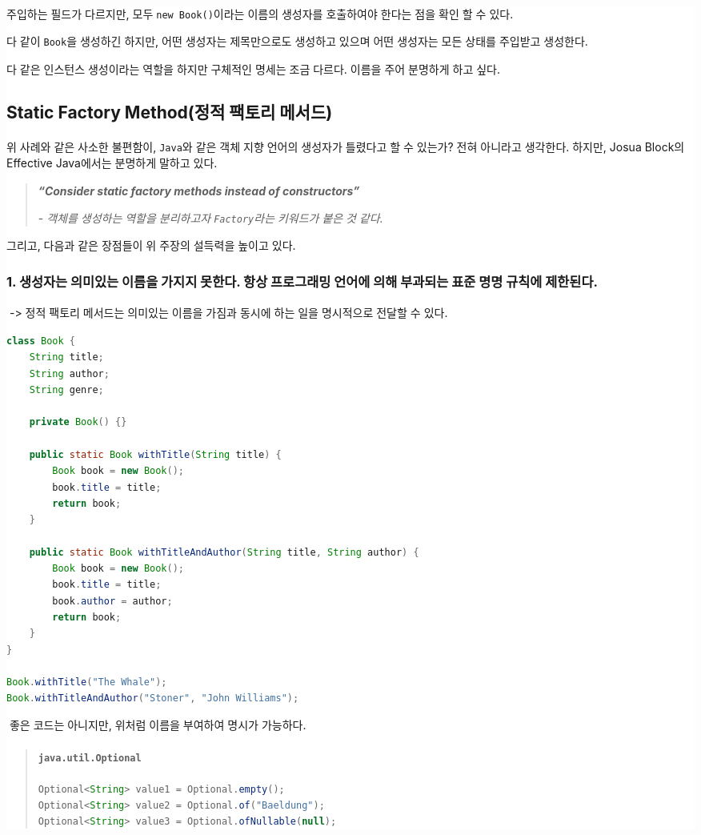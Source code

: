 주입하는 필드가 다르지만, 모두 `new Book()`이라는 이름의 생성자를 호출하여야 한다는 점을 확인 할 수 있다.

다 같이 `Book`을 생성하긴 하지만, 어떤 생성자는 제목만으로도 생성하고 있으며 어떤 생성자는 모든 상태를  주입받고 생성한다.

다 같은 인스턴스 생성이라는 역할을 하지만 구체적인 명세는 조금 다르다. 이름을 주어 분명하게 하고 싶다.



## Static Factory Method(정적 팩토리 메서드)

위 사례와 같은 사소한 불편함이, `Java`와 같은 객체 지향 언어의 생성자가 틀렸다고 할 수 있는가? 전혀 아니라고 생각한다.
하지만, Josua Block의 Effective Java에서는 분명하게 말하고 있다.

> ***“Consider static factory methods instead of constructors”***
>
> \- *객체를 생성하는 역할을 분리하고자 `Factory`라는 키워드가 붙은 것 같다.*

그리고, 다음과 같은 장점들이 위 주장의 설득력을 높이고 있다.

### 1. **생성자는 의미있는 이름을 가지지 못한다**. 항상 프로그래밍 언어에 의해 부과되는 표준 명명 규칙에 제한된다.

​	-> 정적 팩토리 메서드는 의미있는 이름을 가짐과 동시에 하는 일을 명시적으로 전달할 수 있다.

```java
class Book {
    String title;
    String author;
    String genre;
  
  	private Book() {}

    public static Book withTitle(String title) {
        Book book = new Book();
        book.title = title;
        return book;
    }

    public static Book withTitleAndAuthor(String title, String author) {
        Book book = new Book();
        book.title = title;
        book.author = author;
        return book;
    }
}

Book.withTitle("The Whale");
Book.withTitleAndAuthor("Stoner", "John Williams");
```

​	좋은 코드는 아니지만, 위처럼 이름을 부여하여 명시가 가능하다.

> #### `java.util.Optional`
>
> ```java
> Optional<String> value1 = Optional.empty();
> Optional<String> value2 = Optional.of("Baeldung");
> Optional<String> value3 = Optional.ofNullable(null);
> ```

